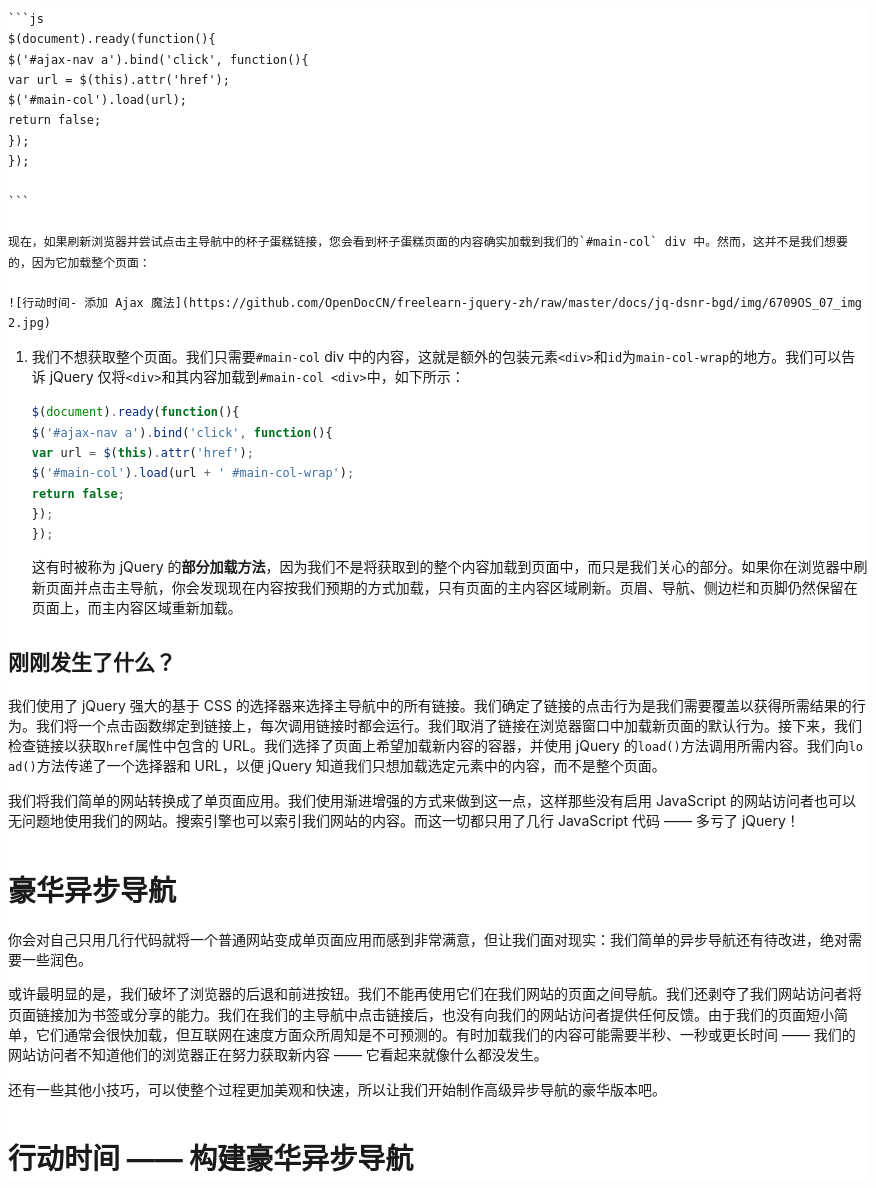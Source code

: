     ```js
    $(document).ready(function(){
    $('#ajax-nav a').bind('click', function(){
    var url = $(this).attr('href');
    $('#main-col').load(url);
    return false;
    });
    });

    ```

    现在，如果刷新浏览器并尝试点击主导航中的杯子蛋糕链接，您会看到杯子蛋糕页面的内容确实加载到我们的`#main-col` div 中。然而，这并不是我们想要的，因为它加载整个页面：

    ![行动时间- 添加 Ajax 魔法](https://github.com/OpenDocCN/freelearn-jquery-zh/raw/master/docs/jq-dsnr-bgd/img/6709OS_07_img2.jpg)

1.  我们不想获取整个页面。我们只需要`#main-col` div 中的内容，这就是额外的包装元素`<div>`和`id`为`main-col-wrap`的地方。我们可以告诉 jQuery 仅将`<div>`和其内容加载到`#main-col <div>`中，如下所示：

    ```js
    $(document).ready(function(){
    $('#ajax-nav a').bind('click', function(){
    var url = $(this).attr('href');
    $('#main-col').load(url + ' #main-col-wrap');
    return false;
    });
    });

    ```

    这有时被称为 jQuery 的**部分加载方法**，因为我们不是将获取到的整个内容加载到页面中，而只是我们关心的部分。如果你在浏览器中刷新页面并点击主导航，你会发现现在内容按我们预期的方式加载，只有页面的主内容区域刷新。页眉、导航、侧边栏和页脚仍然保留在页面上，而主内容区域重新加载。

## 刚刚发生了什么？

我们使用了 jQuery 强大的基于 CSS 的选择器来选择主导航中的所有链接。我们确定了链接的点击行为是我们需要覆盖以获得所需结果的行为。我们将一个点击函数绑定到链接上，每次调用链接时都会运行。我们取消了链接在浏览器窗口中加载新页面的默认行为。接下来，我们检查链接以获取`href`属性中包含的 URL。我们选择了页面上希望加载新内容的容器，并使用 jQuery 的`load()`方法调用所需内容。我们向`load()`方法传递了一个选择器和 URL，以便 jQuery 知道我们只想加载选定元素中的内容，而不是整个页面。

我们将我们简单的网站转换成了单页面应用。我们使用渐进增强的方式来做到这一点，这样那些没有启用 JavaScript 的网站访问者也可以无问题地使用我们的网站。搜索引擎也可以索引我们网站的内容。而这一切都只用了几行 JavaScript 代码 —— 多亏了 jQuery！

# 豪华异步导航

你会对自己只用几行代码就将一个普通网站变成单页面应用而感到非常满意，但让我们面对现实：我们简单的异步导航还有待改进，绝对需要一些润色。

或许最明显的是，我们破坏了浏览器的后退和前进按钮。我们不能再使用它们在我们网站的页面之间导航。我们还剥夺了我们网站访问者将页面链接加为书签或分享的能力。我们在我们的主导航中点击链接后，也没有向我们的网站访问者提供任何反馈。由于我们的页面短小简单，它们通常会很快加载，但互联网在速度方面众所周知是不可预测的。有时加载我们的内容可能需要半秒、一秒或更长时间 —— 我们的网站访问者不知道他们的浏览器正在努力获取新内容 —— 它看起来就像什么都没发生。

还有一些其他小技巧，可以使整个过程更加美观和快速，所以让我们开始制作高级异步导航的豪华版本吧。

# 行动时间 —— 构建豪华异步导航
